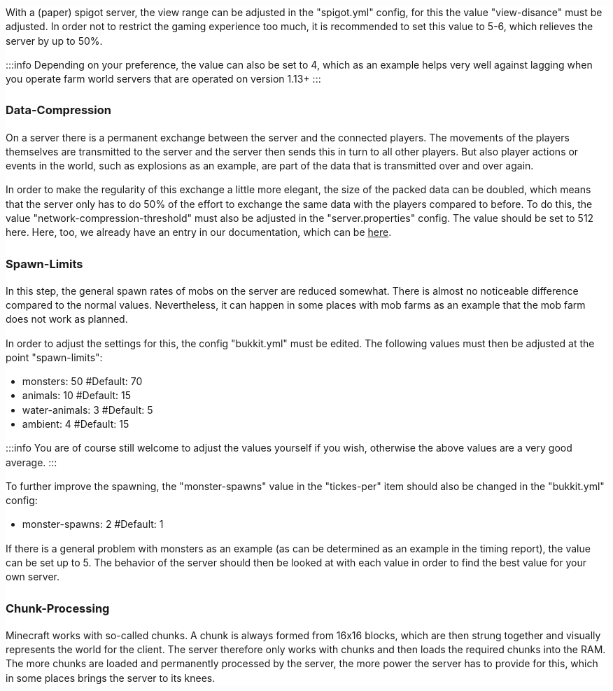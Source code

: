 With a (paper) spigot server, the view range can be adjusted in the "spigot.yml" config, for this the value "view-disance" must be adjusted. In order not to restrict the gaming experience too much, it is recommended to set this value to 5-6, which relieves the server by up to 50%.

:::info
Depending on your preference, the value can also be set to 4, which as an example helps very well against lagging when you operate farm world servers that are operated on version 1.13+
:::

### Data-Compression

On a server there is a permanent exchange between the server and the connected players. The movements of the players themselves are transmitted to the server and the server then sends this in turn to all other players. But also player actions or events in the world, such as explosions as an example, are part of the data that is transmitted over and over again.

In order to make the regularity of this exchange a little more elegant, the size of the packed data can be doubled, which means that the server only has to do 50% of the effort to exchange the same data with the players compared to before. To do this, the value "network-compression-threshold" must also be adjusted in the "server.properties" config. The value should be set to 512 here. Here, too, we already have an entry in our documentation, which can be [here](minecraft-default-config.md#network-compression-threshold).

### Spawn-Limits

In this step, the general spawn rates of mobs on the server are reduced somewhat. There is almost no noticeable difference compared to the normal values. Nevertheless, it can happen in some places with mob farms as an example that the mob farm does not work as planned.

In order to adjust the settings for this, the config "bukkit.yml" must be edited. The following values must then be adjusted at the point "spawn-limits":
- monsters: 50 #Default: 70
- animals: 10 #Default: 15
- water-animals: 3 #Default: 5
- ambient: 4 #Default: 15

:::info
You are of course still welcome to adjust the values yourself if you wish, otherwise the above values are a very good average.
:::

To further improve the spawning, the "monster-spawns" value in the "tickes-per" item should also be changed in the "bukkit.yml" config:
- monster-spawns: 2 #Default: 1

If there is a general problem with monsters as an example (as can be determined as an example in the timing report), the value can be set up to 5. The behavior of the server should then be looked at with each value in order to find the best value for your own server.

### Chunk-Processing

Minecraft works with so-called chunks. A chunk is always formed from 16x16 blocks, which are then strung together and visually represents the world for the client. The server therefore only works with chunks and then loads the required chunks into the RAM. The more chunks are loaded and permanently processed by the server, the more power the server has to provide for this, which in some places brings the server to its knees.
